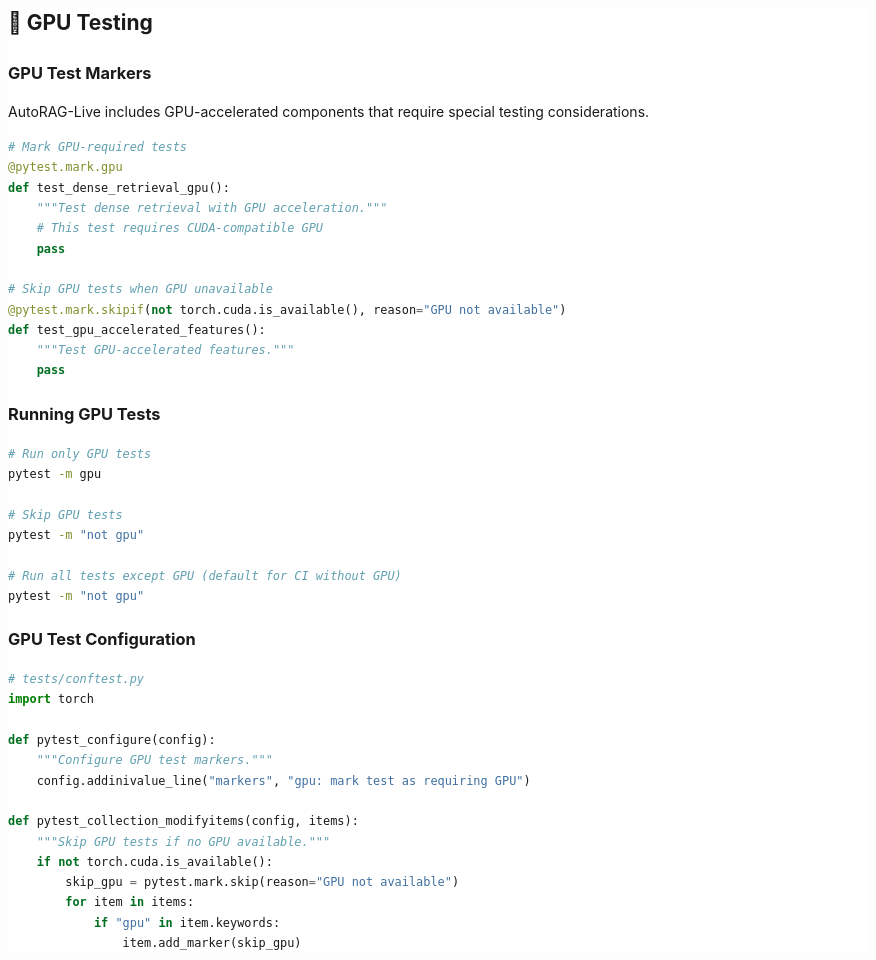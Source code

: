 ## 🎯 GPU Testing

### GPU Test Markers

AutoRAG-Live includes GPU-accelerated components that require special testing considerations.

```python
# Mark GPU-required tests
@pytest.mark.gpu
def test_dense_retrieval_gpu():
    """Test dense retrieval with GPU acceleration."""
    # This test requires CUDA-compatible GPU
    pass

# Skip GPU tests when GPU unavailable
@pytest.mark.skipif(not torch.cuda.is_available(), reason="GPU not available")
def test_gpu_accelerated_features():
    """Test GPU-accelerated features."""
    pass
```

### Running GPU Tests

```bash
# Run only GPU tests
pytest -m gpu

# Skip GPU tests
pytest -m "not gpu"

# Run all tests except GPU (default for CI without GPU)
pytest -m "not gpu"
```

### GPU Test Configuration

```python
# tests/conftest.py
import torch

def pytest_configure(config):
    """Configure GPU test markers."""
    config.addinivalue_line("markers", "gpu: mark test as requiring GPU")

def pytest_collection_modifyitems(config, items):
    """Skip GPU tests if no GPU available."""
    if not torch.cuda.is_available():
        skip_gpu = pytest.mark.skip(reason="GPU not available")
        for item in items:
            if "gpu" in item.keywords:
                item.add_marker(skip_gpu)
```
